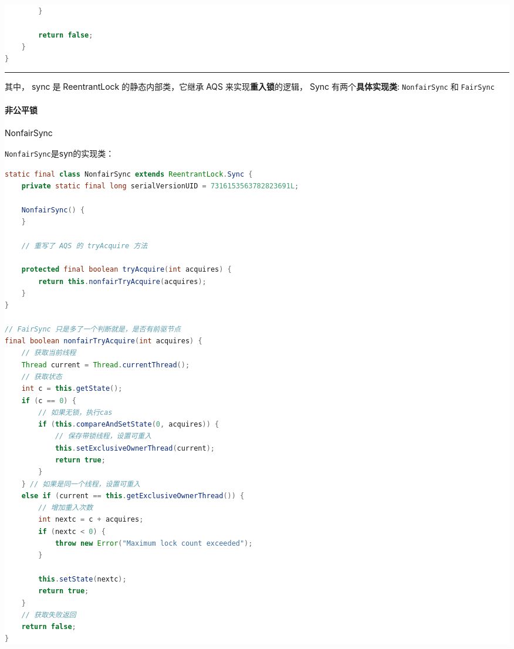 ```java
        }

        return false;
    }
}
```

---

其中， sync 是 ReentrantLock 的静态内部类，它继承 AQS 来实现**重入锁**的逻辑， Sync 有两个**具体实现类**: `NonfairSync` 和 `FairSync`

#### 非公平锁

NonfairSync

`NonfairSync`是syn的实现类：

```java
static final class NonfairSync extends ReentrantLock.Sync {
    private static final long serialVersionUID = 7316153563782823691L;

    NonfairSync() {
    }
	
    // 重写了 AQS 的 tryAcquire 方法
    
    protected final boolean tryAcquire(int acquires) {
        return this.nonfairTryAcquire(acquires);
    }
}

// FairSync 只是多了一个判断就是，是否有前驱节点
final boolean nonfairTryAcquire(int acquires) {
    // 获取当前线程
    Thread current = Thread.currentThread();
    // 获取状态
    int c = this.getState();
    if (c == 0) {
        // 如果无锁，执行cas
        if (this.compareAndSetState(0, acquires)) {
            // 保存带锁线程，设置可重入
            this.setExclusiveOwnerThread(current);
            return true;
        }
    } // 如果是同一个线程，设置可重入
    else if (current == this.getExclusiveOwnerThread()) {
        // 增加重入次数
        int nextc = c + acquires;
        if (nextc < 0) {
            throw new Error("Maximum lock count exceeded");
        }

        this.setState(nextc);
        return true;
    }
	// 获取失败返回
    return false;
}
```
